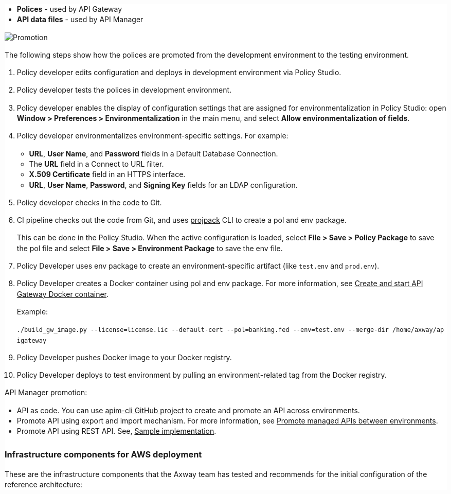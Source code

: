 * **Polices** - used by API Gateway
* **API data files** - used by API Manager

![Promotion](/Images/apim-reference-architectures/container-aws/image8.png)

The following steps show how the polices are promoted from the development environment to the testing environment.

1. Policy developer edits configuration and deploys in development environment via Policy Studio.
2. Policy developer tests the polices in development environment.
3. Policy developer enables the display of configuration settings that are assigned for environmentalization in Policy Studio: open **Window > Preferences > Environmentalization** in the main menu, and select **Allow environmentalization of fields**.
4. Policy developer environmentalizes environment-specific settings. For example:
    * **URL**, **User Name**, and **Password** fields in a Default Database Connection.
    * The **URL** field in a Connect to URL filter.
    * **X.509 Certificate** field in an HTTPS interface.
    * **URL**, **User Name**, **Password**, and **Signing Key** fields for an LDAP configuration.
5. Policy developer checks in the code to Git.
6. CI pipeline checks out the code from Git, and uses [projpack](/docs/apigtw_devops/deploy_package_tools/) CLI to create a pol and env package.

    This can be done in the Policy Studio. When the active configuration is loaded, select **File > Save > Policy Package** to save the pol file and select **File > Save > Environment Package** to save the env file.
7. Policy Developer uses env package to create an environment-specific artifact (like `test.env` and `prod.env`).
8. Policy Developer creates a Docker container using pol and env package. For more information, see [Create and start API Gateway Docker container](/docs/apim_installation/apigw_containers/docker_script_gwimage/).

    Example:

    ```
    ./build_gw_image.py --license=license.lic --default-cert --pol=banking.fed --env=test.env --merge-dir /home/axway/apigateway
    ```

9. Policy Developer pushes Docker image to your Docker registry.
10. Policy Developer deploys to test environment by pulling an environment-related tag from the Docker registry.

API Manager promotion:

* API as code. You can use [apim-cli GitHub project](https://github.com/Axway-API-Management-Plus/apim-cli) to create and promote an API across environments.
* Promote API using export and import mechanism. For more information, see [Promote managed APIs between environments](/docs/apim_administration/apimgr_admin/api_mgmt_promote/).
* Promote API using REST API. See, [Sample implementation](https://github.com/Axway-API-Management-Plus/apim-deployment).

### Infrastructure components for AWS deployment

These are the infrastructure components that the Axway team has tested and recommends for the initial configuration of the reference architecture:
